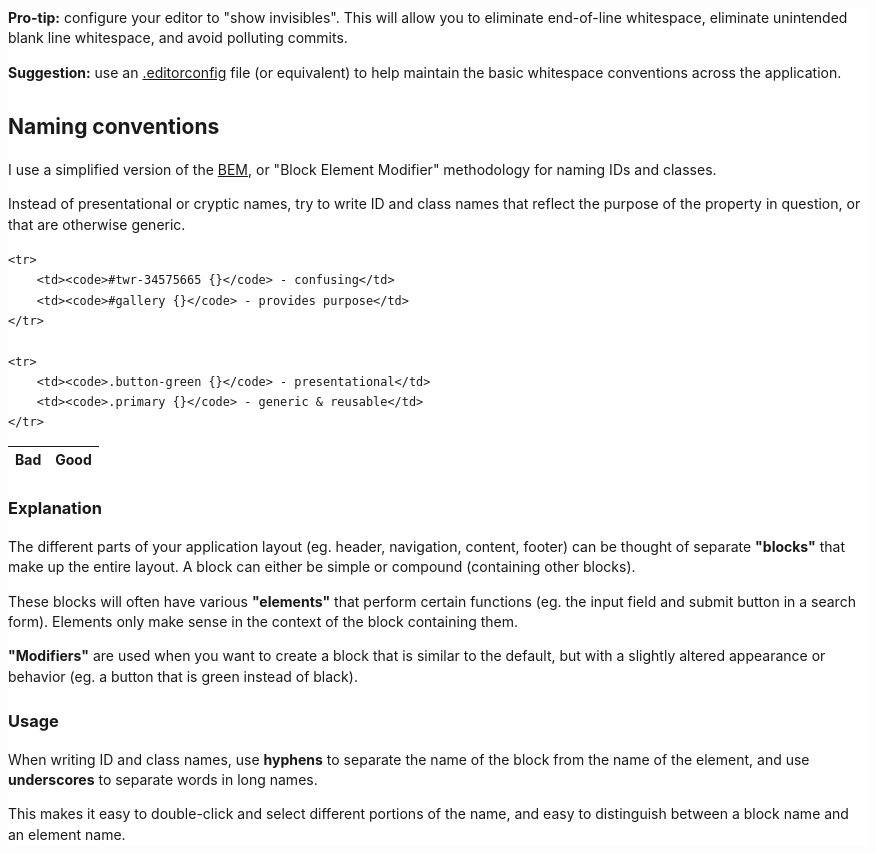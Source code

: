 **Pro-tip:** configure your editor to "show invisibles". This will allow you to eliminate end-of-line whitespace, eliminate unintended blank line whitespace, and avoid polluting commits.

**Suggestion:** use an [.editorconfig](http://editorconfig.org/) file (or equivalent) to help maintain the basic whitespace conventions across the application.

<a name=indentation></a>
## Naming conventions

I use a simplified version of the [BEM](http://bem.info/method/definitions/), or "Block Element Modifier" methodology for naming IDs and classes.

Instead of presentational or cryptic names, try to write ID and class names that reflect the purpose of the property in question, or that are otherwise generic.

<table>
	<thead>
		<th>Bad</th>
		<th>Good</th>
	</thead>
	
	<tr>
		<td><code>#twr-34575665 {}</code> - confusing</td>
		<td><code>#gallery {}</code> - provides purpose</td>
	</tr>
	
	<tr>
		<td><code>.button-green {}</code> - presentational</td>
		<td><code>.primary {}</code> - generic & reusable</td>
	</tr>
</table>

<a name=naming-explanation></a>
### Explanation

The different parts of your application layout (eg. header, navigation, content, footer) can be thought of separate **"blocks"** that make up the entire layout. A block can either be simple or compound (containing other blocks).

These blocks will often have various **"elements"** that perform certain functions (eg. the input field and submit button in a search form). Elements only make sense in the context of the block containing them.

**"Modifiers"** are used when you want to create a block that is similar to the default, but with a slightly altered appearance or behavior (eg. a button that is green instead of black).

<a name=naming-usage></a>
### Usage

When writing ID and class names, use **hyphens** to separate the name of the block from the name of the element, and use **underscores** to separate words in long names.

This makes it easy to double-click and select different portions of the name, and easy to distinguish between a block name and an element name.
